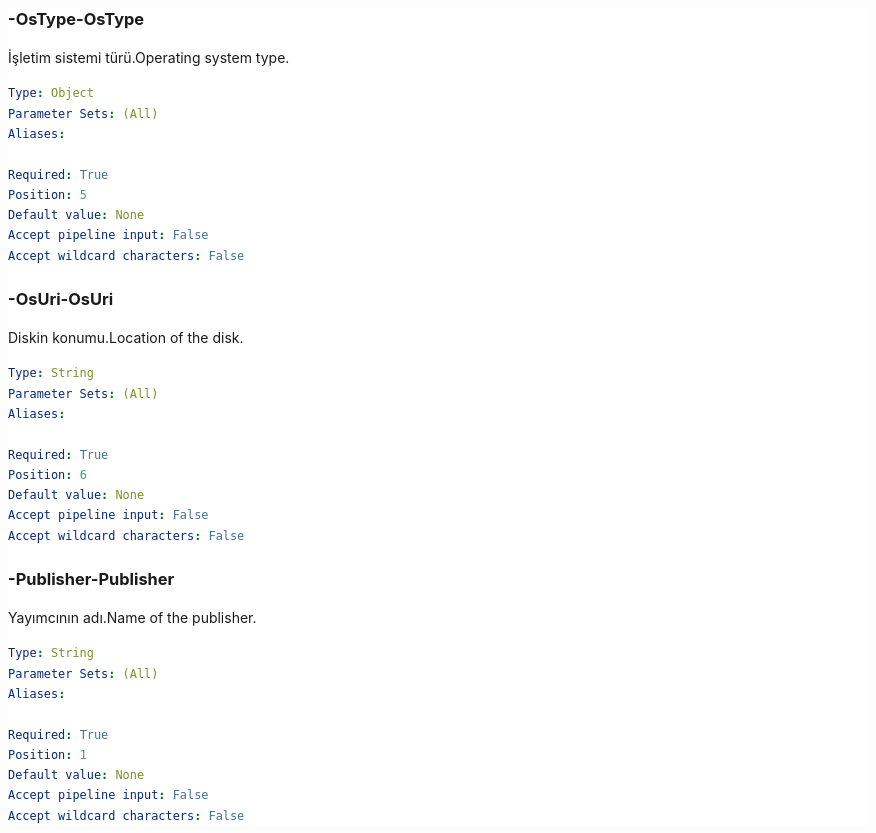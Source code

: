 ### <span data-ttu-id="a1ab3-123">-OsType</span><span class="sxs-lookup"><span data-stu-id="a1ab3-123">-OsType</span></span>
<span data-ttu-id="a1ab3-124">İşletim sistemi türü.</span><span class="sxs-lookup"><span data-stu-id="a1ab3-124">Operating system type.</span></span>

```yaml
Type: Object
Parameter Sets: (All)
Aliases: 

Required: True
Position: 5
Default value: None
Accept pipeline input: False
Accept wildcard characters: False
```

### <span data-ttu-id="a1ab3-125">-OsUri</span><span class="sxs-lookup"><span data-stu-id="a1ab3-125">-OsUri</span></span>
<span data-ttu-id="a1ab3-126">Diskin konumu.</span><span class="sxs-lookup"><span data-stu-id="a1ab3-126">Location of the disk.</span></span>

```yaml
Type: String
Parameter Sets: (All)
Aliases: 

Required: True
Position: 6
Default value: None
Accept pipeline input: False
Accept wildcard characters: False
```

### <span data-ttu-id="a1ab3-127">-Publisher</span><span class="sxs-lookup"><span data-stu-id="a1ab3-127">-Publisher</span></span>
<span data-ttu-id="a1ab3-128">Yayımcının adı.</span><span class="sxs-lookup"><span data-stu-id="a1ab3-128">Name of the publisher.</span></span>

```yaml
Type: String
Parameter Sets: (All)
Aliases: 

Required: True
Position: 1
Default value: None
Accept pipeline input: False
Accept wildcard characters: False
```
